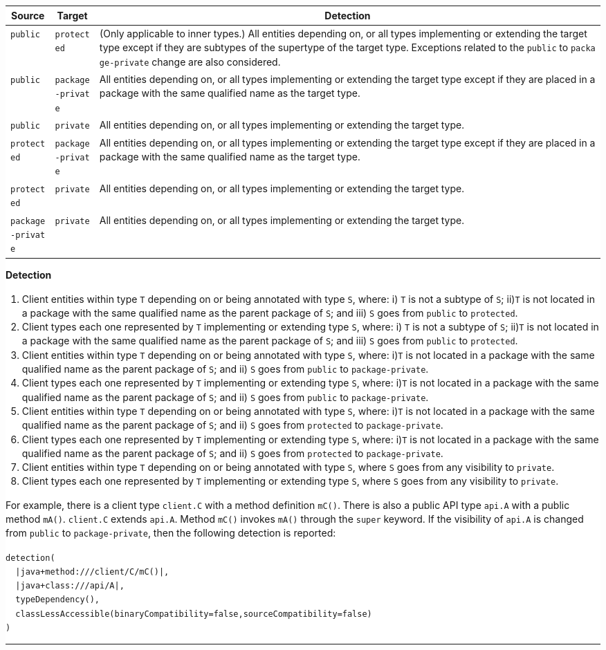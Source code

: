 | Source | Target | Detection |
|--------|--------|-----------|
| `public` | `protected` | (Only applicable to inner types.) All entities depending on, or all types implementing or extending the target type except if they are subtypes of the supertype of the target type. Exceptions related to the `public` to `package-private` change are also considered. |
| `public` | `package-private` | All entities depending on, or all types implementing or extending the target type except if they are placed in a package with the same qualified name as the target type. |
| `public` | `private` | All entities depending on, or all types implementing or extending the target type. |
| `protected` | `package-private` | All entities depending on, or all types implementing or extending the target type except if they are placed in a package with the same qualified name as the target type. |
| `protected` | `private` |  All entities depending on, or all types implementing or extending the target type. |
| `package-private` | `private` |  All entities depending on, or all types implementing or extending the target type. |

**Detection**

1. Client entities within type `T` depending on or being annotated with type `S`, where: i) `T` is not a subtype of `S`; ii)`T` is not located in a package with the same qualified name as the parent package of `S`; and iii) `S` goes from `public` to `protected`. 
2. Client types each one represented by `T` implementing or extending type `S`, where: i) `T` is not a subtype of `S`; ii)`T` is not located in a package with the same qualified name as the parent package of `S`; and iii) `S` goes from `public` to `protected`. 
3. Client entities within type `T` depending on or being annotated with type `S`, where: i)`T` is not located in a package with the same qualified name as the parent package of `S`; and ii) `S` goes from `public` to `package-private`. 
4. Client types each one represented by `T` implementing or extending type `S`, where: i)`T` is not located in a package with the same qualified name as the parent package of `S`; and ii) `S` goes from `public` to `package-private`. 
5. Client entities within type `T` depending on or being annotated with type `S`, where: i)`T` is not located in a package with the same qualified name as the parent package of `S`; and ii) `S` goes from `protected` to `package-private`. 
6. Client types each one represented by `T` implementing or extending type `S`, where: i)`T` is not located in a package with the same qualified name as the parent package of `S`; and ii) `S` goes from `protected` to `package-private`. 
7. Client entities within type `T` depending on or being annotated with type `S`, where `S` goes from any visibility to `private`. 
6. Client types each one represented by `T` implementing or extending type `S`, where `S` goes from any visibility to `private`.  

For example, there is a client type `client.C` with a method definition `mC()`.
There is also a public API type `api.A` with a public method `mA()`.
`client.C` extends `api.A`.
Method `mC()` invokes `mA()` through the `super` keyword.
If the visibility of `api.A` is changed from `public` to `package-private`, then the following detection is reported:

```
detection(
  |java+method:///client/C/mC()|,
  |java+class:///api/A|,
  typeDependency(),
  classLessAccessible(binaryCompatibility=false,sourceCompatibility=false)
)
```

---